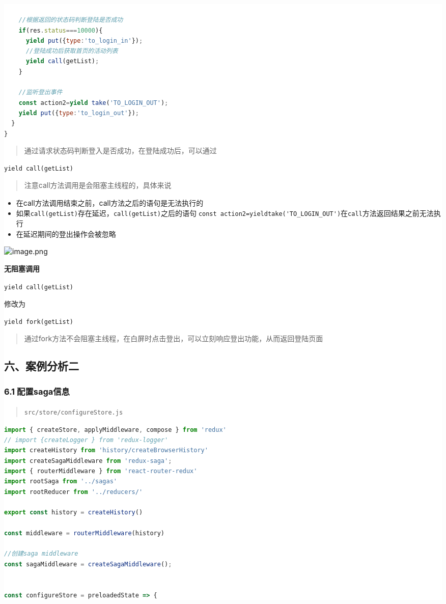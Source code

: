 ```javascript
    
    //根据返回的状态码判断登陆是否成功
    if(res.status===10000){
      yield put({type:'to_login_in'});
      //登陆成功后获取首页的活动列表
      yield call(getList);
    }
    
    //监听登出事件
    const action2=yield take('TO_LOGIN_OUT');
    yield put({type:'to_login_out'});
  }
}
```

> 通过请求状态码判断登入是否成功，在登陆成功后，可以通过

```
yield call(getList)
```

> 注意call方法调用是会阻塞主线程的，具体来说

- 在call方法调用结束之前，call方法之后的语句是无法执行的
- 如果`call(getList)`存在延迟，`call(getList)`之后的语句 `const action2=yieldtake('TO_LOGIN_OUT')`在`call`方法返回结果之前无法执行
- 在延迟期间的登出操作会被忽略

![image.png](https://upload-images.jianshu.io/upload_images/1480597-377d80bb1517bae2.png?imageMogr2/auto-orient/strip%7CimageView2/2/w/1240)

**无阻塞调用**

```
yield call(getList)
```

修改为

```
yield fork(getList)
```

> 通过fork方法不会阻塞主线程，在白屏时点击登出，可以立刻响应登出功能，从而返回登陆页面

## 六、案例分析二

### 6.1 配置saga信息 

> `src/store/configureStore.js`

```javascript
import { createStore, applyMiddleware, compose } from 'redux'
// import {createLogger } from 'redux-logger'
import createHistory from 'history/createBrowserHistory'
import createSagaMiddleware from 'redux-saga';
import { routerMiddleware } from 'react-router-redux'
import rootSaga from '../sagas'
import rootReducer from '../reducers/'

export const history = createHistory()

const middleware = routerMiddleware(history)

//创建saga middleware
const sagaMiddleware = createSagaMiddleware();


const configureStore = preloadedState => {
```